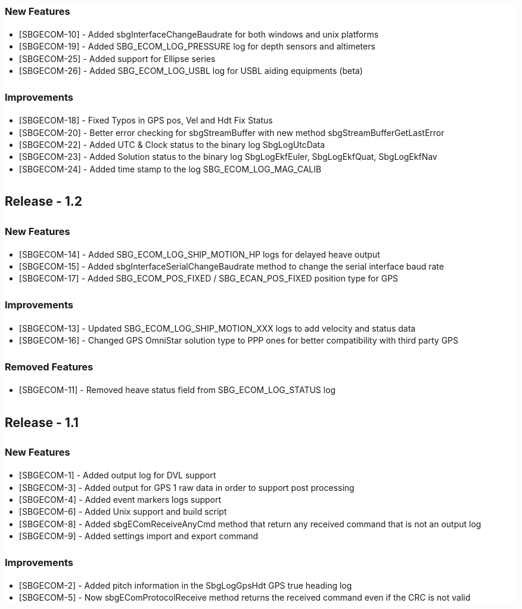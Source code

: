 ### New Features
 - [SBGECOM-10] - Added sbgInterfaceChangeBaudrate for both windows and unix platforms 
 - [SBGECOM-19] - Added SBG_ECOM_LOG_PRESSURE log for depth sensors and altimeters 
 - [SBGECOM-25] - Added support for Ellipse series 
 - [SBGECOM-26] - Added SBG_ECOM_LOG_USBL log for USBL aiding equipments (beta)

### Improvements
 - [SBGECOM-18] - Fixed Typos in GPS pos, Vel and Hdt Fix Status 
 - [SBGECOM-20] - Better error checking for sbgStreamBuffer with new method sbgStreamBufferGetLastError 
 - [SBGECOM-22] - Added UTC & Clock status to the binary log SbgLogUtcData 
 - [SBGECOM-23] - Added Solution status to the binary log SbgLogEkfEuler, SbgLogEkfQuat, SbgLogEkfNav 
 - [SBGECOM-24] - Added time stamp to the log SBG_ECOM_LOG_MAG_CALIB


## Release - 1.2

### New Features
 - [SBGECOM-14] - Added SBG_ECOM_LOG_SHIP_MOTION_HP logs for delayed heave output
 - [SBGECOM-15] - Added sbgInterfaceSerialChangeBaudrate method to change the serial interface baud rate
 - [SBGECOM-17] - Added SBG_ECOM_POS_FIXED / SBG_ECAN_POS_FIXED position type for GPS

### Improvements
 - [SBGECOM-13] - Updated SBG_ECOM_LOG_SHIP_MOTION_XXX logs to add velocity and status data
 - [SBGECOM-16] - Changed GPS OmniStar solution type to PPP ones for better compatibility with third party GPS

### Removed Features
 - [SBGECOM-11] - Removed heave status field from SBG_ECOM_LOG_STATUS log

## Release - 1.1

### New Features
 - [SBGECOM-1] - Added output log for DVL support 
 - [SBGECOM-3] - Added output for GPS 1 raw data in order to support post processing 
 - [SBGECOM-4] - Added event markers logs support 
 - [SBGECOM-6] - Added Unix support and build script 
 - [SBGECOM-8] - Added sbgEComReceiveAnyCmd method that return any received command that is not an output log 
 - [SBGECOM-9] - Added settings import and export command

### Improvements
 - [SBGECOM-2] - Added pitch information in the SbgLogGpsHdt GPS true heading log 
 - [SBGECOM-5] - Now sbgEComProtocolReceive method returns the received command even if the CRC is not valid
